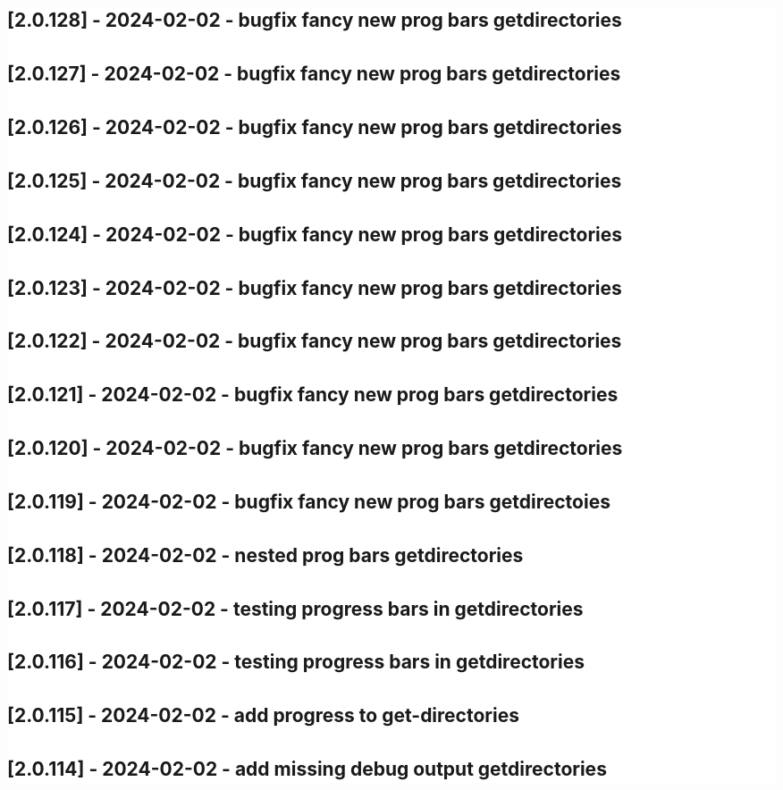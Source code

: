 ## [2.0.128] - 2024-02-02 - bugfix fancy new prog bars getdirectories

## [2.0.127] - 2024-02-02 - bugfix fancy new prog bars getdirectories

## [2.0.126] - 2024-02-02 - bugfix fancy new prog bars getdirectories

## [2.0.125] - 2024-02-02 - bugfix fancy new prog bars getdirectories

## [2.0.124] - 2024-02-02 - bugfix fancy new prog bars getdirectories

## [2.0.123] - 2024-02-02 - bugfix fancy new prog bars getdirectories

## [2.0.122] - 2024-02-02 - bugfix fancy new prog bars getdirectories

## [2.0.121] - 2024-02-02 - bugfix fancy new prog bars getdirectories

## [2.0.120] - 2024-02-02 - bugfix fancy new prog bars getdirectories

## [2.0.119] - 2024-02-02 - bugfix fancy new prog bars getdirectoies

## [2.0.118] - 2024-02-02 - nested prog bars getdirectories

## [2.0.117] - 2024-02-02 - testing progress bars in getdirectories

## [2.0.116] - 2024-02-02 - testing progress bars in getdirectories

## [2.0.115] - 2024-02-02 - add progress to get-directories

## [2.0.114] - 2024-02-02 - add missing debug output getdirectories
